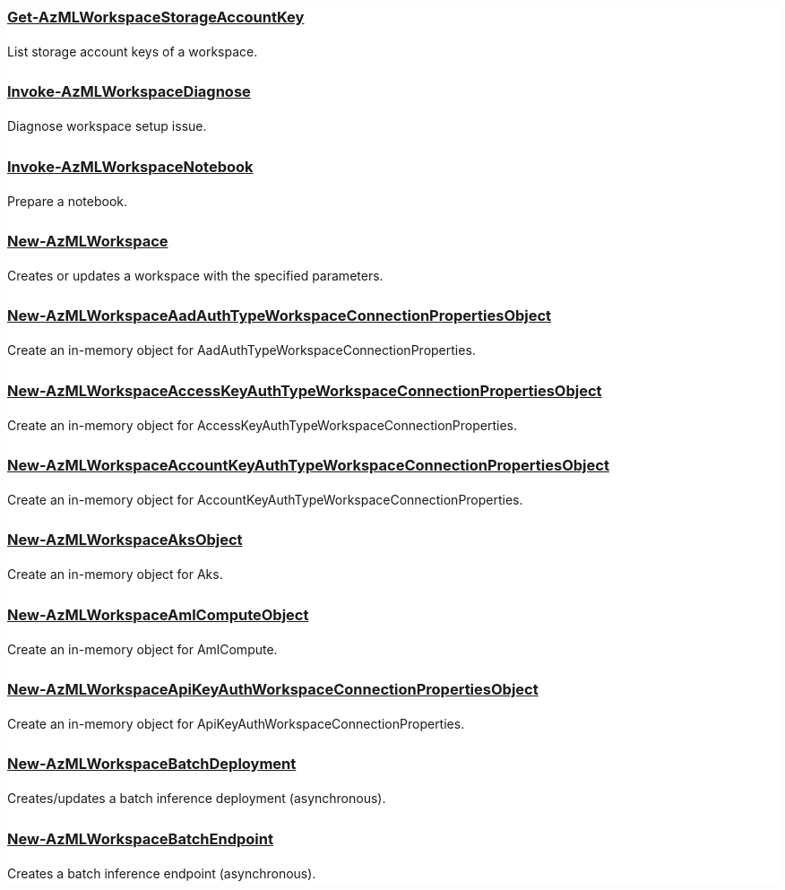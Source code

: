 ### [Get-AzMLWorkspaceStorageAccountKey](Get-AzMLWorkspaceStorageAccountKey.md)
List storage account keys of a workspace.

### [Invoke-AzMLWorkspaceDiagnose](Invoke-AzMLWorkspaceDiagnose.md)
Diagnose workspace setup issue.

### [Invoke-AzMLWorkspaceNotebook](Invoke-AzMLWorkspaceNotebook.md)
Prepare a notebook.

### [New-AzMLWorkspace](New-AzMLWorkspace.md)
Creates or updates a workspace with the specified parameters.

### [New-AzMLWorkspaceAadAuthTypeWorkspaceConnectionPropertiesObject](New-AzMLWorkspaceAadAuthTypeWorkspaceConnectionPropertiesObject.md)
Create an in-memory object for AadAuthTypeWorkspaceConnectionProperties.

### [New-AzMLWorkspaceAccessKeyAuthTypeWorkspaceConnectionPropertiesObject](New-AzMLWorkspaceAccessKeyAuthTypeWorkspaceConnectionPropertiesObject.md)
Create an in-memory object for AccessKeyAuthTypeWorkspaceConnectionProperties.

### [New-AzMLWorkspaceAccountKeyAuthTypeWorkspaceConnectionPropertiesObject](New-AzMLWorkspaceAccountKeyAuthTypeWorkspaceConnectionPropertiesObject.md)
Create an in-memory object for AccountKeyAuthTypeWorkspaceConnectionProperties.

### [New-AzMLWorkspaceAksObject](New-AzMLWorkspaceAksObject.md)
Create an in-memory object for Aks.

### [New-AzMLWorkspaceAmlComputeObject](New-AzMLWorkspaceAmlComputeObject.md)
Create an in-memory object for AmlCompute.

### [New-AzMLWorkspaceApiKeyAuthWorkspaceConnectionPropertiesObject](New-AzMLWorkspaceApiKeyAuthWorkspaceConnectionPropertiesObject.md)
Create an in-memory object for ApiKeyAuthWorkspaceConnectionProperties.

### [New-AzMLWorkspaceBatchDeployment](New-AzMLWorkspaceBatchDeployment.md)
Creates/updates a batch inference deployment (asynchronous).

### [New-AzMLWorkspaceBatchEndpoint](New-AzMLWorkspaceBatchEndpoint.md)
Creates a batch inference endpoint (asynchronous).
